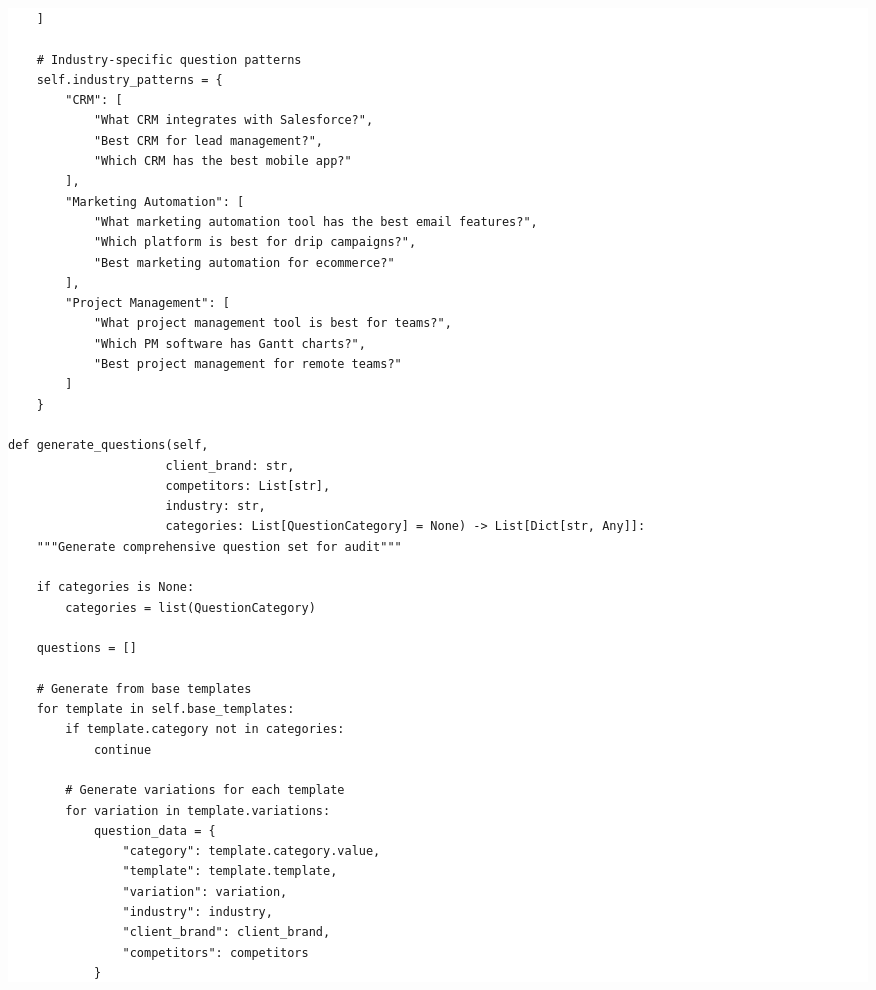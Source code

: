         ]

        # Industry-specific question patterns
        self.industry_patterns = {
            "CRM": [
                "What CRM integrates with Salesforce?",
                "Best CRM for lead management?",
                "Which CRM has the best mobile app?"
            ],
            "Marketing Automation": [
                "What marketing automation tool has the best email features?",
                "Which platform is best for drip campaigns?",
                "Best marketing automation for ecommerce?"
            ],
            "Project Management": [
                "What project management tool is best for teams?",
                "Which PM software has Gantt charts?",
                "Best project management for remote teams?"
            ]
        }

    def generate_questions(self,
                          client_brand: str,
                          competitors: List[str],
                          industry: str,
                          categories: List[QuestionCategory] = None) -> List[Dict[str, Any]]:
        """Generate comprehensive question set for audit"""

        if categories is None:
            categories = list(QuestionCategory)

        questions = []

        # Generate from base templates
        for template in self.base_templates:
            if template.category not in categories:
                continue

            # Generate variations for each template
            for variation in template.variations:
                question_data = {
                    "category": template.category.value,
                    "template": template.template,
                    "variation": variation,
                    "industry": industry,
                    "client_brand": client_brand,
                    "competitors": competitors
                }
